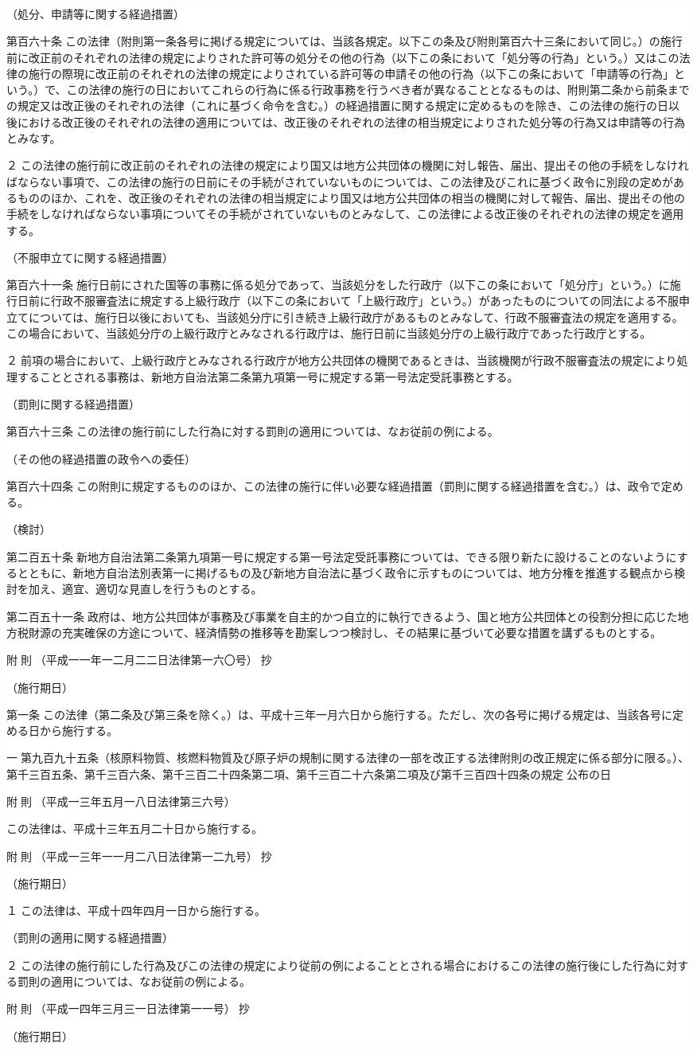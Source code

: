 （処分、申請等に関する経過措置）

第百六十条 この法律（附則第一条各号に掲げる規定については、当該各規定。以下この条及び附則第百六十三条において同じ。）の施行前に改正前のそれぞれの法律の規定によりされた許可等の処分その他の行為（以下この条において「処分等の行為」という。）又はこの法律の施行の際現に改正前のそれぞれの法律の規定によりされている許可等の申請その他の行為（以下この条において「申請等の行為」という。）で、この法律の施行の日においてこれらの行為に係る行政事務を行うべき者が異なることとなるものは、附則第二条から前条までの規定又は改正後のそれぞれの法律（これに基づく命令を含む。）の経過措置に関する規定に定めるものを除き、この法律の施行の日以後における改正後のそれぞれの法律の適用については、改正後のそれぞれの法律の相当規定によりされた処分等の行為又は申請等の行為とみなす。

２ この法律の施行前に改正前のそれぞれの法律の規定により国又は地方公共団体の機関に対し報告、届出、提出その他の手続をしなければならない事項で、この法律の施行の日前にその手続がされていないものについては、この法律及びこれに基づく政令に別段の定めがあるもののほか、これを、改正後のそれぞれの法律の相当規定により国又は地方公共団体の相当の機関に対して報告、届出、提出その他の手続をしなければならない事項についてその手続がされていないものとみなして、この法律による改正後のそれぞれの法律の規定を適用する。

（不服申立てに関する経過措置）

第百六十一条 施行日前にされた国等の事務に係る処分であって、当該処分をした行政庁（以下この条において「処分庁」という。）に施行日前に行政不服審査法に規定する上級行政庁（以下この条において「上級行政庁」という。）があったものについての同法による不服申立てについては、施行日以後においても、当該処分庁に引き続き上級行政庁があるものとみなして、行政不服審査法の規定を適用する。この場合において、当該処分庁の上級行政庁とみなされる行政庁は、施行日前に当該処分庁の上級行政庁であった行政庁とする。

２ 前項の場合において、上級行政庁とみなされる行政庁が地方公共団体の機関であるときは、当該機関が行政不服審査法の規定により処理することとされる事務は、新地方自治法第二条第九項第一号に規定する第一号法定受託事務とする。

（罰則に関する経過措置）

第百六十三条 この法律の施行前にした行為に対する罰則の適用については、なお従前の例による。

（その他の経過措置の政令への委任）

第百六十四条 この附則に規定するもののほか、この法律の施行に伴い必要な経過措置（罰則に関する経過措置を含む。）は、政令で定める。

（検討）

第二百五十条 新地方自治法第二条第九項第一号に規定する第一号法定受託事務については、できる限り新たに設けることのないようにするとともに、新地方自治法別表第一に掲げるもの及び新地方自治法に基づく政令に示すものについては、地方分権を推進する観点から検討を加え、適宜、適切な見直しを行うものとする。

第二百五十一条 政府は、地方公共団体が事務及び事業を自主的かつ自立的に執行できるよう、国と地方公共団体との役割分担に応じた地方税財源の充実確保の方途について、経済情勢の推移等を勘案しつつ検討し、その結果に基づいて必要な措置を講ずるものとする。

附 則 （平成一一年一二月二二日法律第一六〇号） 抄

（施行期日）

第一条 この法律（第二条及び第三条を除く。）は、平成十三年一月六日から施行する。ただし、次の各号に掲げる規定は、当該各号に定める日から施行する。

一 第九百九十五条（核原料物質、核燃料物質及び原子炉の規制に関する法律の一部を改正する法律附則の改正規定に係る部分に限る。）、第千三百五条、第千三百六条、第千三百二十四条第二項、第千三百二十六条第二項及び第千三百四十四条の規定 公布の日

附 則 （平成一三年五月一八日法律第三六号）

この法律は、平成十三年五月二十日から施行する。

附 則 （平成一三年一一月二八日法律第一二九号） 抄

（施行期日）

１ この法律は、平成十四年四月一日から施行する。

（罰則の適用に関する経過措置）

２ この法律の施行前にした行為及びこの法律の規定により従前の例によることとされる場合におけるこの法律の施行後にした行為に対する罰則の適用については、なお従前の例による。

附 則 （平成一四年三月三一日法律第一一号） 抄

（施行期日）
